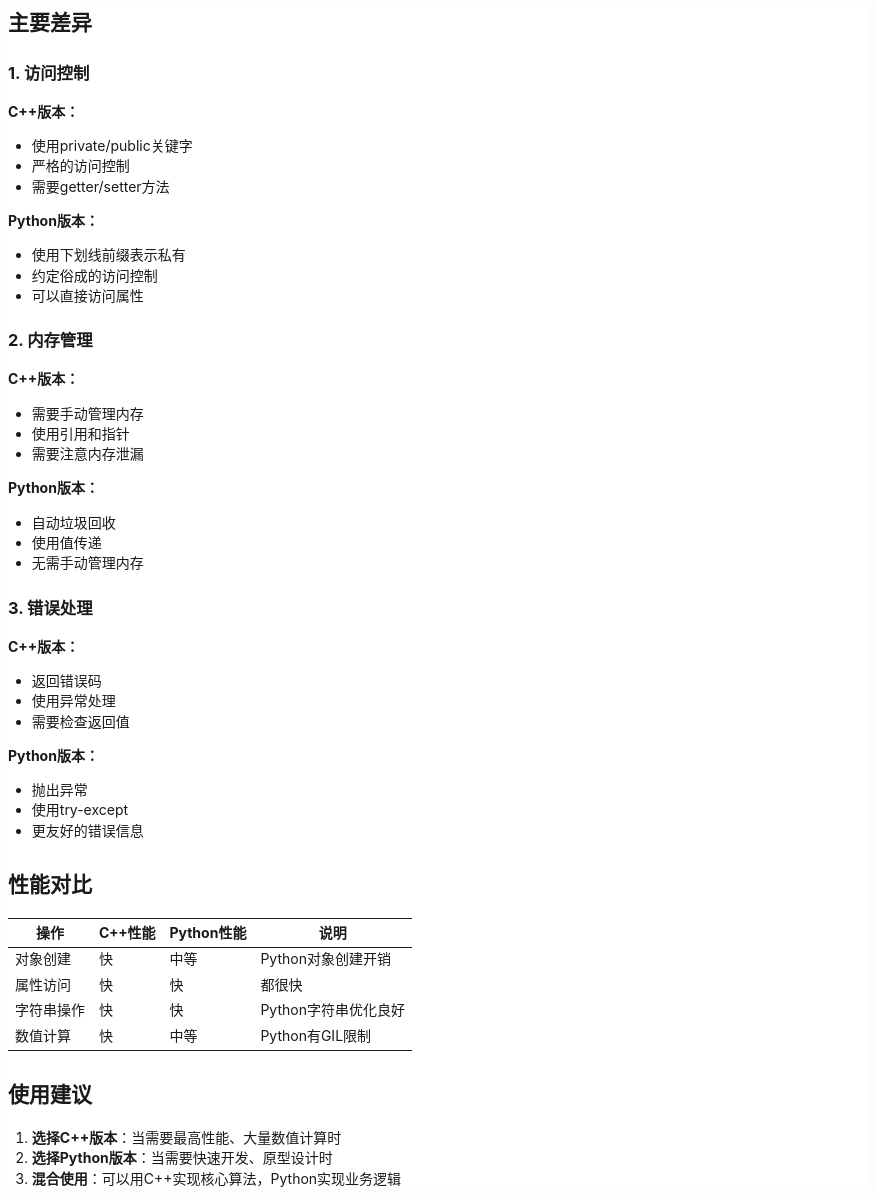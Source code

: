 ## 主要差异

### 1. 访问控制

**C++版本：**
- 使用private/public关键字
- 严格的访问控制
- 需要getter/setter方法

**Python版本：**
- 使用下划线前缀表示私有
- 约定俗成的访问控制
- 可以直接访问属性

### 2. 内存管理

**C++版本：**
- 需要手动管理内存
- 使用引用和指针
- 需要注意内存泄漏

**Python版本：**
- 自动垃圾回收
- 使用值传递
- 无需手动管理内存

### 3. 错误处理

**C++版本：**
- 返回错误码
- 使用异常处理
- 需要检查返回值

**Python版本：**
- 抛出异常
- 使用try-except
- 更友好的错误信息

## 性能对比

| 操作 | C++性能 | Python性能 | 说明 |
|------|---------|------------|------|
| 对象创建 | 快 | 中等 | Python对象创建开销 |
| 属性访问 | 快 | 快 | 都很快 |
| 字符串操作 | 快 | 快 | Python字符串优化良好 |
| 数值计算 | 快 | 中等 | Python有GIL限制 |

## 使用建议

1. **选择C++版本**：当需要最高性能、大量数值计算时
2. **选择Python版本**：当需要快速开发、原型设计时
3. **混合使用**：可以用C++实现核心算法，Python实现业务逻辑 